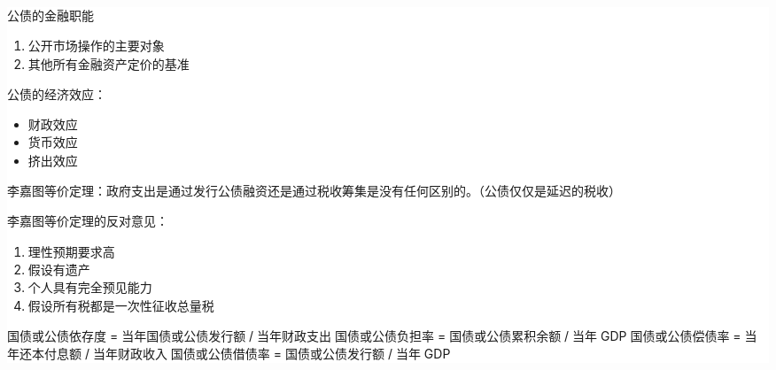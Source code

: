 公债的金融职能
1. 公开市场操作的主要对象
2. 其他所有金融资产定价的基准

公债的经济效应：
- 财政效应
- 货币效应
- 挤出效应

李嘉图等价定理：政府支出是通过发行公债融资还是通过税收筹集是没有任何区别的。（公债仅仅是延迟的税收）

李嘉图等价定理的反对意见：
1. 理性预期要求高
2. 假设有遗产
3. 个人具有完全预见能力
4. 假设所有税都是一次性征收总量税

国债或公债依存度 = 当年国债或公债发行额 / 当年财政支出
国债或公债负担率 = 国债或公债累积余额 / 当年 GDP
国债或公债偿债率 = 当年还本付息额 / 当年财政收入
国债或公债借债率 = 国债或公债发行额 / 当年 GDP